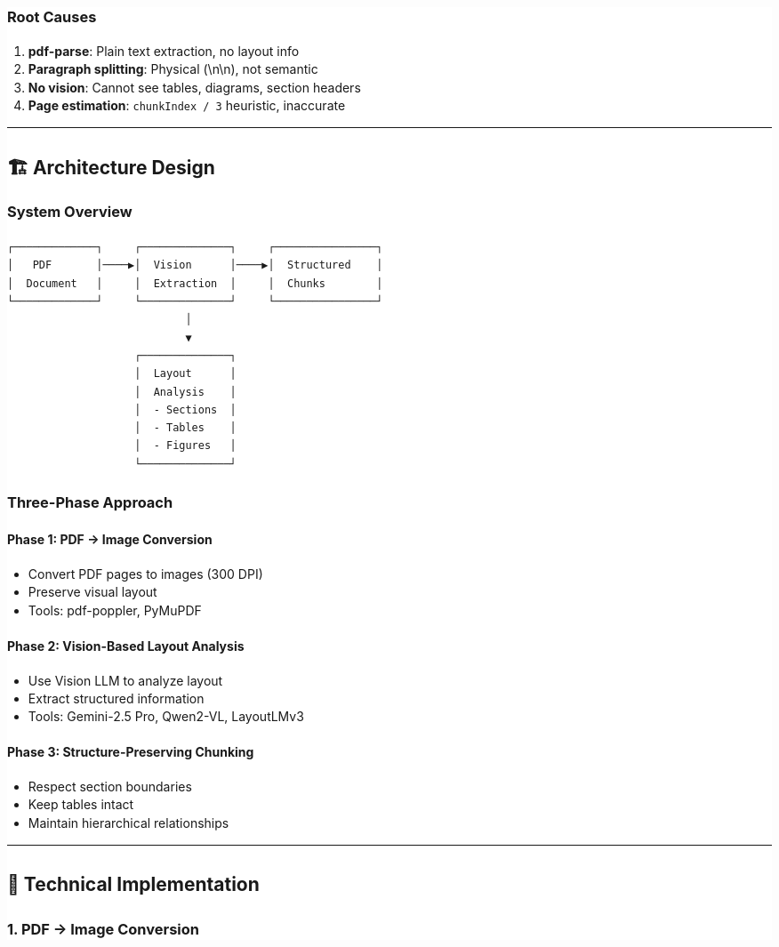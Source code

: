 ### Root Causes

1. **pdf-parse**: Plain text extraction, no layout info
2. **Paragraph splitting**: Physical (\\n\\n), not semantic
3. **No vision**: Cannot see tables, diagrams, section headers
4. **Page estimation**: `chunkIndex / 3` heuristic, inaccurate

---

## 🏗️ Architecture Design

### System Overview

```
┌─────────────┐     ┌──────────────┐     ┌────────────────┐
│   PDF       │────▶│  Vision      │────▶│  Structured    │
│  Document   │     │  Extraction  │     │  Chunks        │
└─────────────┘     └──────────────┘     └────────────────┘
                            │
                            ▼
                    ┌──────────────┐
                    │  Layout      │
                    │  Analysis    │
                    │  - Sections  │
                    │  - Tables    │
                    │  - Figures   │
                    └──────────────┘
```

### Three-Phase Approach

#### Phase 1: PDF → Image Conversion
- Convert PDF pages to images (300 DPI)
- Preserve visual layout
- Tools: pdf-poppler, PyMuPDF

#### Phase 2: Vision-Based Layout Analysis
- Use Vision LLM to analyze layout
- Extract structured information
- Tools: Gemini-2.5 Pro, Qwen2-VL, LayoutLMv3

#### Phase 3: Structure-Preserving Chunking
- Respect section boundaries
- Keep tables intact
- Maintain hierarchical relationships

---

## 🔧 Technical Implementation

### 1. PDF → Image Conversion
